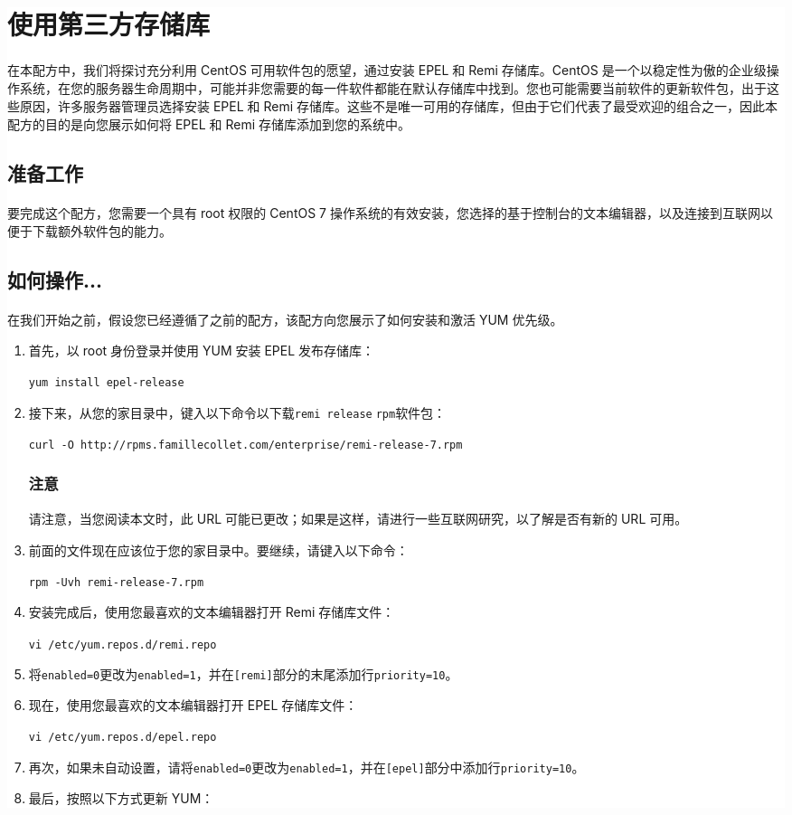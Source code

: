 # 使用第三方存储库

在本配方中，我们将探讨充分利用 CentOS 可用软件包的愿望，通过安装 EPEL 和 Remi 存储库。CentOS 是一个以稳定性为傲的企业级操作系统，在您的服务器生命周期中，可能并非您需要的每一件软件都能在默认存储库中找到。您也可能需要当前软件的更新软件包，出于这些原因，许多服务器管理员选择安装 EPEL 和 Remi 存储库。这些不是唯一可用的存储库，但由于它们代表了最受欢迎的组合之一，因此本配方的目的是向您展示如何将 EPEL 和 Remi 存储库添加到您的系统中。

## 准备工作

要完成这个配方，您需要一个具有 root 权限的 CentOS 7 操作系统的有效安装，您选择的基于控制台的文本编辑器，以及连接到互联网以便于下载额外软件包的能力。

## 如何操作...

在我们开始之前，假设您已经遵循了之前的配方，该配方向您展示了如何安装和激活 YUM 优先级。

1.  首先，以 root 身份登录并使用 YUM 安装 EPEL 发布存储库：

    ```
    yum install epel-release

    ```

1.  接下来，从您的家目录中，键入以下命令以下载`remi release` `rpm`软件包：

    ```
    curl -O http://rpms.famillecollet.com/enterprise/remi-release-7.rpm

    ```

    ### 注意

    请注意，当您阅读本文时，此 URL 可能已更改；如果是这样，请进行一些互联网研究，以了解是否有新的 URL 可用。

1.  前面的文件现在应该位于您的家目录中。要继续，请键入以下命令：

    ```
    rpm -Uvh remi-release-7.rpm

    ```

1.  安装完成后，使用您最喜欢的文本编辑器打开 Remi 存储库文件：

    ```
    vi /etc/yum.repos.d/remi.repo

    ```

1.  将`enabled=0`更改为`enabled=1`，并在`[remi]`部分的末尾添加行`priority=10`。

1.  现在，使用您最喜欢的文本编辑器打开 EPEL 存储库文件：

    ```
    vi /etc/yum.repos.d/epel.repo

    ```

1.  再次，如果未自动设置，请将`enabled=0`更改为`enabled=1`，并在`[epel]`部分中添加行`priority=10`。

1.  最后，按照以下方式更新 YUM：
